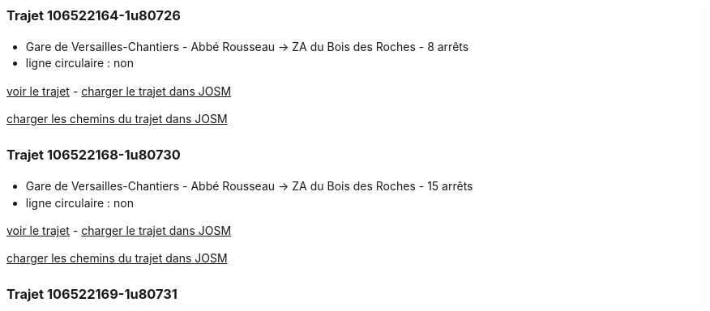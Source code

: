 ### Trajet 106522164-1u80726

* Gare de Versailles-Chantiers - Abbé Rousseau -> ZA du Bois des Roches - 8 arrêts 
* ligne circulaire : non

[voir le trajet](106522164-1u80726.json) - [charger le trajet dans JOSM](http://localhost:8111/import?new_layer=true&upload_policy=never&url=https://raw.githubusercontent.com/nlehuby/jubilant-octo-broccoli/master/SAVAC/106522164-1u80726.json)

[charger les chemins du trajet dans JOSM](http://localhost:8111/load_object?objects=w16061553,w158078463,w90183287,w19784314,w19784314,w19784314,w17409764,w17409764,w17409764,w17409764,w17409764,w17409764,w17409764,w17409764,w17409764,w17409764,w403905081,w675056288,w8032033,w8032033,w511326991,w511326991,w511326991,w511326990,w404433368,w292594335,w292594335,w292594335,w404433363,w404433363,w404433366,w404433366,w618326048,w618326047,w404433362,w404433361,w244326783,w292594332,w634014804,w93693295,w634014805,w634014805,w634014805,w30153943,w30153943,w5104235,w6053890,w6053890,w24658199,w24658199,w24658199,w6053920,w6053892,w6053892,w6053892,w6054410,w6054410,w677057323,w677057320,w6054408,w6055247,w6055247,w6055247,w14128357,w556728759,w14128313,w14128313,w156015226,w156015226,w156015226,w156015230,w6055248,w6055243,w6055243,w6055245,w6055245,w6054411,w6054411,w6054411,w6054411,w6054411,w22674358,w22674344,w22674329,w22674342,w22674342,w22760490,w172538198,w172538198,w150127395,w150127436,w150127436,w172538195,w172538196,w172538196,w311115594,w584882348,w584882349,w584882350,w584882350,w150127397,w584882353,w584882351,w584882351,w150127401,w53264687,w53264687,w150127408,w150127412,w150127412,w150127404,w150127404,w434722884,w434722884,w253816257,w253816257,w15116109,w434722834,w29608616,w15116110,w44921025,w15116111,w15116111,w15116111,w15116111,w119796377,w119796377,w119796377,w39630443,w39630443,w39630443,w39630444,w39630444,w119367806)

### Trajet 106522168-1u80730

* Gare de Versailles-Chantiers - Abbé Rousseau -> ZA du Bois des Roches - 15 arrêts 
* ligne circulaire : non

[voir le trajet](106522168-1u80730.json) - [charger le trajet dans JOSM](http://localhost:8111/import?new_layer=true&upload_policy=never&url=https://raw.githubusercontent.com/nlehuby/jubilant-octo-broccoli/master/SAVAC/106522168-1u80730.json)

[charger les chemins du trajet dans JOSM](http://localhost:8111/load_object?objects=w16061553,w158078463,w90183287,w19784314,w19784314,w19784314,w17409764,w17409764,w17409764,w17409764,w17409764,w17409764,w17409764,w17409764,w17409764,w17409764,w403905081,w675056288,w8032033,w8032033,w511326991,w511326991,w511326991,w511326990,w404433368,w292594335,w292594335,w292594335,w404433363,w404433363,w404433366,w404433366,w618326048,w618326047,w404433362,w404433361,w244326783,w292594332,w634014804,w93693295,w634014805,w634014805,w634014805,w30153943,w30153943,w5104235,w6053890,w6053890,w24658199,w24658199,w24658199,w6053920,w6053892,w6053892,w6053892,w6054410,w6054410,w677057323,w677057320,w6054408,w6055247,w6055247,w6055247,w14128357,w556728759,w14128313,w14128313,w156015226,w156015226,w156015226,w156015230,w6055248,w6055243,w6055243,w6055245,w6055245,w6054411,w6054411,w6054411,w6054411,w6054411,w22674358,w22674344,w22674329,w22674342,w22674342,w22760490,w172538198,w172538198,w150127395,w150127436,w150127436,w172538195,w172538196,w172538196,w311115594,w584882348,w584882349,w584882350,w584882350,w150127397,w584882353,w584882351,w584882351,w150127401,w53264687,w53264687,w150127408,w150127412,w150127412,w150127404,w150127404,w434722884,w434722884,w253816257,w253816257,w15116109,w15116109,w15116109,w418352287,w434722848,w326953796,w326953796,w302255495,w302255495,w302255495,w302255495,w302255495,w302255495,w302255495,w302255496,w150144688,w150144688,w150144688,w666444141,w666444141,w119367796,w119367796,w119367796,w119367796,w119367796,w119367796,w119367806)

### Trajet 106522169-1u80731
